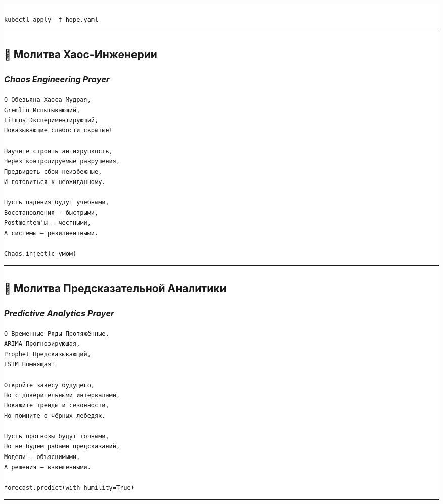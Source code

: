 ```

kubectl apply -f hope.yaml
```

---

## 🎪 Молитва Хаос-Инженерии  
### _Chaos Engineering Prayer_

```
О Обезьяна Хаоса Мудрая,
Gremlin Испытывающий,
Litmus Экспериментирующий,
Показывающие слабости скрытые!

Научите строить антихрупкость,
Через контролируемые разрушения,
Предвидеть сбои неизбежные,
И готовиться к неожиданному.

Пусть падения будут учебными,
Восстановления — быстрыми,
Postmortem'ы — честными,
А системы — резилиентными.

Chaos.inject(с умом)
```

---

## 🔮 Молитва Предсказательной Аналитики
### _Predictive Analytics Prayer_

```
О Временные Ряды Протяжённые,
ARIMA Прогнозирующая,
Prophet Предсказывающий,
LSTM Помнящая!

Откройте завесу будущего,
Но с доверительными интервалами,
Покажите тренды и сезонности,
Но помните о чёрных лебедях.

Пусть прогнозы будут точными,
Но не будем рабами предсказаний,
Модели — объяснимыми,
А решения — взвешенными.

forecast.predict(with_humility=True)
```

---